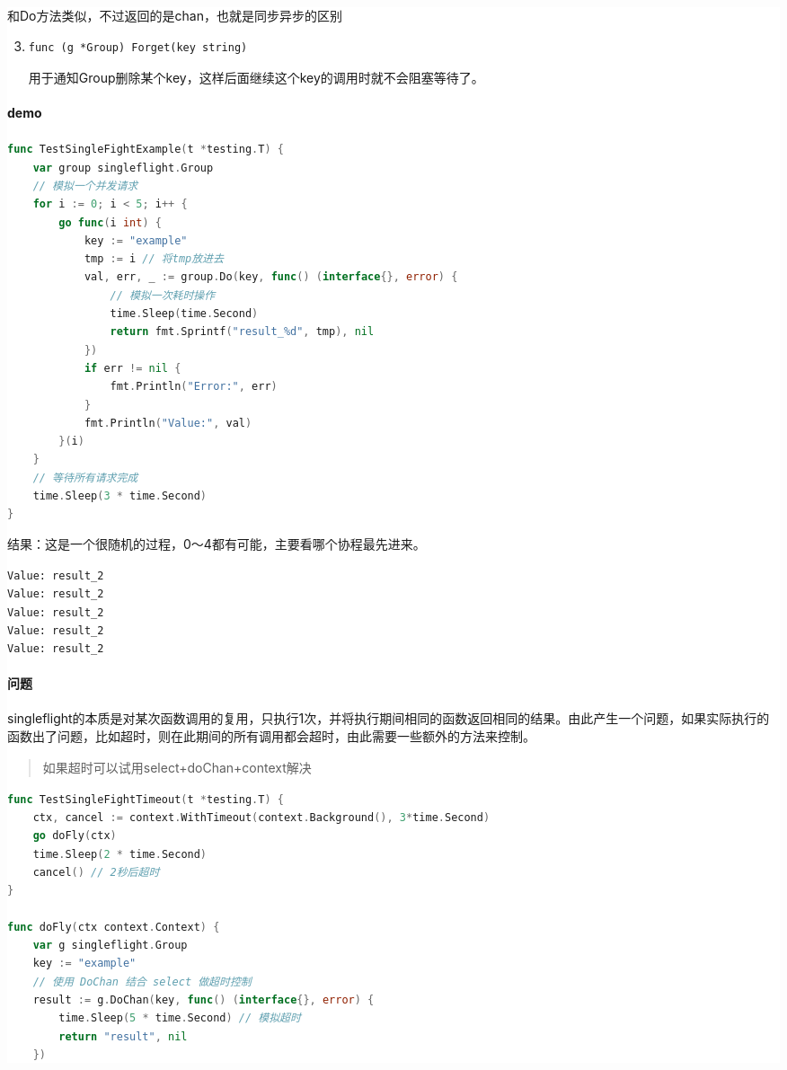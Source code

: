    和Do方法类似，不过返回的是chan，也就是同步异步的区别

3. `func (g *Group) Forget(key string)`

   用于通知Group删除某个key，这样后面继续这个key的调用时就不会阻塞等待了。

   

#### demo

```go
func TestSingleFightExample(t *testing.T) {
	var group singleflight.Group
	// 模拟一个并发请求
	for i := 0; i < 5; i++ {
		go func(i int) {
			key := "example"
			tmp := i // 将tmp放进去
			val, err, _ := group.Do(key, func() (interface{}, error) {
				// 模拟一次耗时操作
				time.Sleep(time.Second)
				return fmt.Sprintf("result_%d", tmp), nil
			})
			if err != nil {
				fmt.Println("Error:", err)
			}
			fmt.Println("Value:", val)
		}(i)
	}
	// 等待所有请求完成
	time.Sleep(3 * time.Second)
}

```

结果：这是一个很随机的过程，0～4都有可能，主要看哪个协程最先进来。

```cmd
Value: result_2
Value: result_2
Value: result_2
Value: result_2
Value: result_2
```



#### 问题

singleflight的本质是对某次函数调用的复用，只执行1次，并将执行期间相同的函数返回相同的结果。由此产生一个问题，如果实际执行的函数出了问题，比如超时，则在此期间的所有调用都会超时，由此需要一些额外的方法来控制。

> 如果超时可以试用select+doChan+context解决

```go
func TestSingleFightTimeout(t *testing.T) {
	ctx, cancel := context.WithTimeout(context.Background(), 3*time.Second)
	go doFly(ctx)
	time.Sleep(2 * time.Second)
	cancel() // 2秒后超时
}

func doFly(ctx context.Context) {
	var g singleflight.Group
	key := "example"
	// 使用 DoChan 结合 select 做超时控制
	result := g.DoChan(key, func() (interface{}, error) {
		time.Sleep(5 * time.Second) // 模拟超时
		return "result", nil
	})
```
